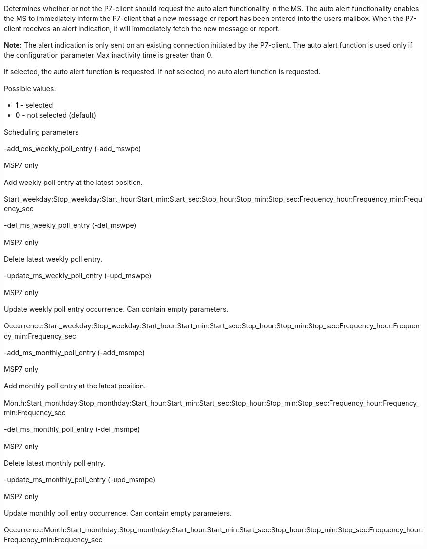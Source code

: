 <p>Determines whether or not the P7-client should request the auto alert functionality in the MS. The auto alert functionality enables the MS to immediately inform the P7-client that a new message or report has been entered into the users mailbox. When the P7-client receives an alert indication, it will immediately fetch the new message or report.</p>
<p><span style="font-weight: bold;">Note:</span> The alert indication is only sent on an existing connection initiated by the P7-client. The auto alert function is used only if the configuration parameter Max inactivity time is greater than 0.</p>
<p>If selected, the auto alert function is requested. If not selected, no auto alert function is requested.</p>
<p>Possible values:</p>
<ul>
<li><span class="code" style="font-weight: bold;">1</span> - selected</li>
<li><span class="code" style="font-weight: bold;">0</span> - not selected (default)</li>
</ul>         </td>
      </tr>
      <tr>
         <td><p>Scheduling parameters</p>         </td>
      </tr>
      <tr>
         <td><p>-add_ms_weekly_poll_entry (-add_mswpe)</p>         </td>
         <td><p>MSP7 only</p>
<p>Add weekly poll entry at the latest position.</p>
<p>Start_weekday:Stop_weekday:Start_hour:Start_min:Start_sec:Stop_hour:Stop_min:Stop_sec:Frequency_hour:Frequency_min:Frequency_sec</p>         </td>
      </tr>
      <tr>
         <td><p>-del_ms_weekly_poll_entry (-del_mswpe)</p>         </td>
         <td><p>MSP7 only</p>
<p>Delete latest weekly poll entry.</p>         </td>
      </tr>
      <tr>
         <td><p>-update_ms_weekly_poll_entry (-upd_mswpe)</p>         </td>
         <td><p>MSP7 only</p>
<p>Update weekly poll entry occurrence. Can contain empty parameters.</p>
<p>Occurrence:Start_weekday:Stop_weekday:Start_hour:Start_min:Start_sec:Stop_hour:Stop_min:Stop_sec:Frequency_hour:Frequency_min:Frequency_sec</p>         </td>
      </tr>
      <tr>
         <td><p>-add_ms_monthly_poll_entry (-add_msmpe)</p>         </td>
         <td><p>MSP7 only</p>
<p>Add monthly poll entry at the latest position.</p>
<p>Month:Start_monthday:Stop_monthday:Start_hour:Start_min:Start_sec:Stop_hour:Stop_min:Stop_sec:Frequency_hour:Frequency_min:Frequency_sec</p>         </td>
      </tr>
      <tr>
         <td><p>-del_ms_monthly_poll_entry (-del_msmpe)</p>         </td>
         <td><p>MSP7 only</p>
<p>Delete latest monthly poll entry.</p>         </td>
      </tr>
      <tr>
         <td><p>-update_ms_monthly_poll_entry (-upd_msmpe)</p>         </td>
         <td><p>MSP7 only</p>
<p>Update monthly poll entry occurrence. Can contain empty parameters.</p>
<p>Occurrence:Month:Start_monthday:Stop_monthday:Start_hour:Start_min:Start_sec:Stop_hour:Stop_min:Stop_sec:Frequency_hour:Frequency_min:Frequency_sec</p>         </td>
      </tr>
   </tbody>
</table>
